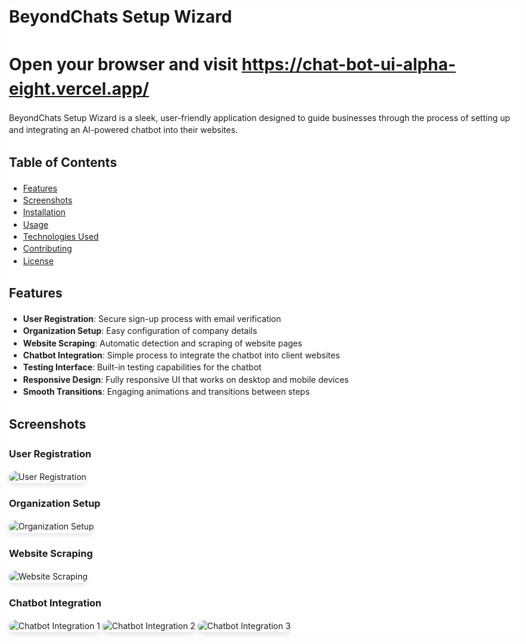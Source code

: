 # BeyondChats Setup Wizard

 # Open your browser and visit https://chat-bot-ui-alpha-eight.vercel.app/
BeyondChats Setup Wizard is a sleek, user-friendly application designed to guide businesses through the process of setting up and integrating an AI-powered chatbot into their websites.

## Table of Contents

- [Features](#features)
- [Screenshots](#screenshots)
- [Installation](#installation)
- [Usage](#usage)
- [Technologies Used](#technologies-used)
- [Contributing](#contributing)
- [License](#license)

## Features

- **User Registration**: Secure sign-up process with email verification
- **Organization Setup**: Easy configuration of company details
- **Website Scraping**: Automatic detection and scraping of website pages
- **Chatbot Integration**: Simple process to integrate the chatbot into client websites
- **Testing Interface**: Built-in testing capabilities for the chatbot
- **Responsive Design**: Fully responsive UI that works on desktop and mobile devices
- **Smooth Transitions**: Engaging animations and transitions between steps

## Screenshots

### User Registration
<img src="https://github.com/user-attachments/assets/10075830-9489-45af-be87-bd3750b8da38" alt="User Registration" width="800" style="border-radius: 10px; box-shadow: 0 4px 8px rgba(0,0,0,0.1);">

### Organization Setup
<img src="https://github.com/user-attachments/assets/a7703868-7961-470c-ae3b-92ea9fa1214c" alt="Organization Setup" width="800" style="border-radius: 10px; box-shadow: 0 4px 8px rgba(0,0,0,0.1);">

### Website Scraping
<img src="https://github.com/user-attachments/assets/8d558495-0472-4dd4-b87b-34758ae7af6a" alt="Website Scraping" width="800" style="border-radius: 10px; box-shadow: 0 4px 8px rgba(0,0,0,0.1);">

### Chatbot Integration
<img src="https://github.com/user-attachments/assets/5c6fa5f5-c7fa-47b3-b40b-e3d21dfe5eb6" alt="Chatbot Integration 1" width="800" style="border-radius: 10px; box-shadow: 0 4px 8px rgba(0,0,0,0.1);">

<img src="https://github.com/user-attachments/assets/3584dce4-5d34-41f7-8368-b6ea979222d7" alt="Chatbot Integration 2" width="800" style="border-radius: 10px; box-shadow: 0 4px 8px rgba(0,0,0,0.1);">

<img src="https://github.com/user-attachments/assets/c3a13398-38c1-40d7-a82d-ac172977ca5c" alt="Chatbot Integration 3" width="800" style="border-radius: 10px; box-shadow: 0 4px 8px rgba(0,0,0,0.1);">

